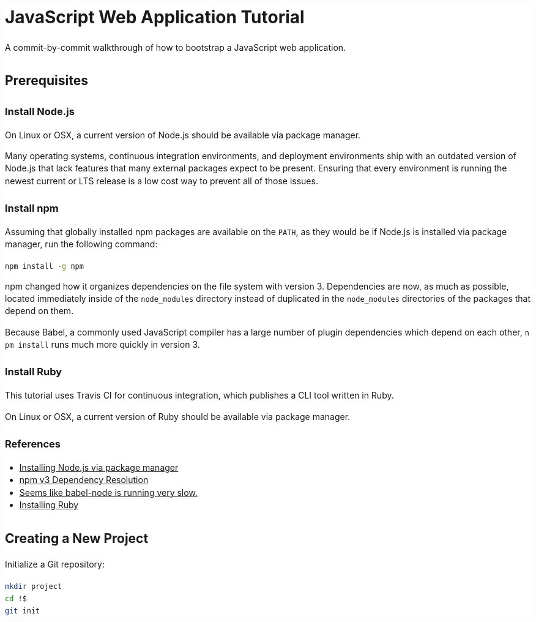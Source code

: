 # JavaScript Web Application Tutorial
A commit-by-commit walkthrough of how to bootstrap a JavaScript web application.

## Prerequisites

### Install Node.js
On Linux or OSX, a current version of Node.js should be available via package
manager.

Many operating systems, continuous integration environments, and deployment
environments ship with an outdated version of Node.js that lack features that
many external packages expect to be present. Ensuring that every environment
is running the newest current or LTS release is a low cost way to prevent all
of those issues.

### Install npm
Assuming that globally installed npm packages are available on the `PATH`, as
they would be if Node.js is installed via package manager, run the following
command:

```sh
npm install -g npm
```

npm changed how it organizes dependencies on the file system with version 3.
Dependencies are now, as much as possible, located immediately inside of the
`node_modules` directory instead of duplicated in the `node_modules`
directories of the packages that depend on them.

Because Babel, a commonly used JavaScript compiler has a large number of
plugin dependencies which depend on each other, `npm install` runs much more
quickly in version 3.

### Install Ruby
This tutorial uses Travis CI for continuous integration, which publishes a CLI
tool written in Ruby.

On Linux or OSX, a current version of Ruby should be available via package
manager.

### References
- [Installing Node.js via package manager](https://nodejs.org/en/download/package-manager/)
- [npm v3 Dependency Resolution](https://docs.npmjs.com/how-npm-works/npm3)
- [Seems like babel-node is running very slow.](https://github.com/babel/babel/issues/2706)
- [Installing Ruby](https://www.ruby-lang.org/en/documentation/installation)

## Creating a New Project
Initialize a Git repository:

```sh
mkdir project
cd !$
git init
```
